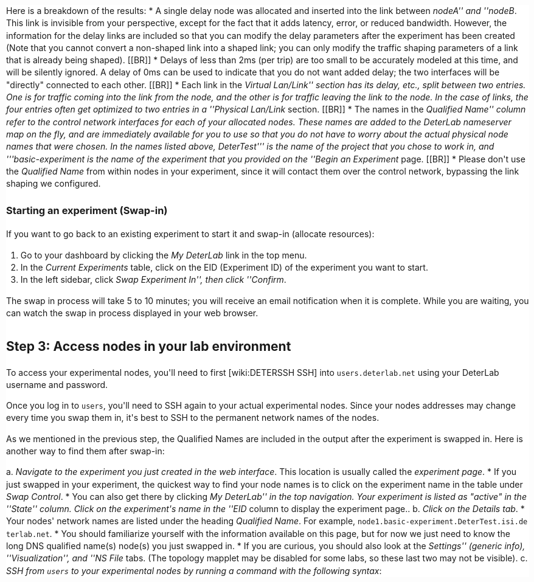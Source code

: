 
Here is a breakdown of the results:
    * A single delay node was allocated and inserted into the link between _nodeA'' and ''nodeB_. This link is invisible from your perspective, except for the fact that it adds latency, error, or reduced bandwidth. However, the information for the delay links are included so that you can modify the delay parameters after the experiment has been created (Note that you cannot convert a non-shaped link into a shaped link; you can only modify the traffic shaping parameters of a link that is already being shaped). [[BR]]
    * Delays of less than 2ms (per trip) are too small to be accurately modeled at this time, and will be silently ignored. A delay of 0ms can be used to indicate that you do not want added delay; the two interfaces will be "directly" connected to each other. [[BR]]
    * Each link in the _Virtual Lan/Link'' section has its delay, etc., split between two entries. One is for traffic coming into the link from the node, and the other is for traffic leaving the link to the node. In the case of links, the four entries often get optimized to two entries in a ''Physical Lan/Link_ section. [[BR]]
    * The names in the _Qualified Name'' column refer to the control network interfaces for each of your allocated nodes. These names are added to the DeterLab nameserver map on the fly, and are immediately available for you to use so that you do not have to worry about the actual physical node names that were chosen. In the names listed above, *DeterTest''' is the name of the project that you chose to work in, and '''basic-experiment* is the name of the experiment that you provided on the ''Begin an Experiment_ page. [[BR]]
    * Please don't use the _Qualified Name_ from within nodes in your experiment, since it will contact them over the control network, bypassing the link shaping we configured.

### Starting an experiment (Swap-in)

If you want to go back to an existing experiment to start it and swap-in (allocate resources):

1. Go to your dashboard by clicking the _My DeterLab_ link in the top menu.
2. In the _Current Experiments_ table, click on the EID (Experiment ID) of the experiment you want to start.
3. In the left sidebar, click _Swap Experiment In'', then click ''Confirm_. 

The swap in process will take 5 to 10 minutes; you will receive an email notification when it is complete. While you are waiting, you can watch the swap in process displayed in your web browser.


## Step 3: Access nodes in your lab environment

To access your experimental nodes, you'll need to first [wiki:DETERSSH SSH] into `users.deterlab.net` using your DeterLab username and password.

Once you log in to `users`, you'll need to SSH again to your actual experimental nodes. Since your nodes addresses may change every time you swap them in, it's best to SSH to the permanent network names of the nodes. 

As we mentioned in the previous step, the Qualified Names are included in the output after the experiment is swapped in. Here is another way to find them after swap-in:

a. *Navigate to the experiment you just created in the web interface*.  This location is usually called the _experiment page_.
     * If you just swapped in your experiment, the quickest way to find your node names is to click on the experiment name in the table under _Swap Control_.
     * You can also get there by clicking _My DeterLab'' in the top navigation. Your experiment is listed as "active" in the ''State'' column. Click on the experiment's name in the ''EID_ column to display the experiment page.. 
b. *Click on the _Details_ tab*. 
     * Your nodes' network names are listed under the heading _Qualified Name_. For example, `node1.basic-experiment.DeterTest.isi.deterlab.net`. 
     * You should familiarize yourself with the information available on this page, but for now we just need to know the long DNS qualified name(s) node(s) you just swapped in. 
     * If you are curious, you should also look at the _Settings'' (generic info), ''Visualization'', and ''NS File_ tabs. (The topology mapplet may be disabled for some labs, so these last two may not be visible). 
c. *SSH from `users` to your experimental nodes by running a command with the following syntax*: 
	